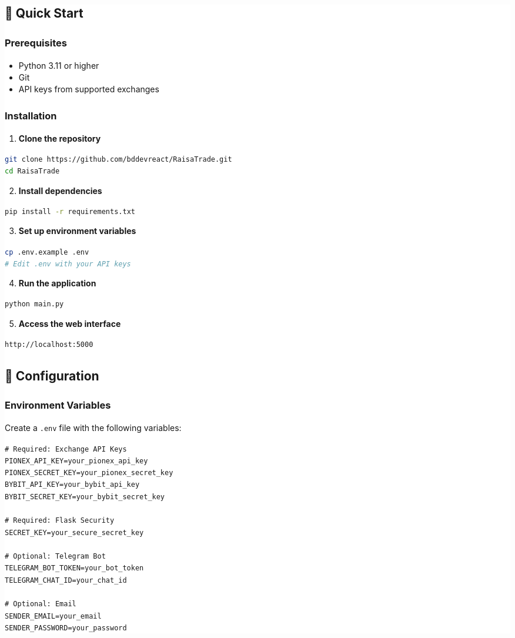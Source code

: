 ## 🚀 Quick Start

### Prerequisites
- Python 3.11 or higher
- Git
- API keys from supported exchanges

### Installation

1. **Clone the repository**
```bash
git clone https://github.com/bddevreact/RaisaTrade.git
cd RaisaTrade
```

2. **Install dependencies**
```bash
pip install -r requirements.txt
```

3. **Set up environment variables**
```bash
cp .env.example .env
# Edit .env with your API keys
```

4. **Run the application**
```bash
python main.py
```

5. **Access the web interface**
```
http://localhost:5000
```

## 🔧 Configuration

### Environment Variables

Create a `.env` file with the following variables:

```env
# Required: Exchange API Keys
PIONEX_API_KEY=your_pionex_api_key
PIONEX_SECRET_KEY=your_pionex_secret_key
BYBIT_API_KEY=your_bybit_api_key
BYBIT_SECRET_KEY=your_bybit_secret_key

# Required: Flask Security
SECRET_KEY=your_secure_secret_key

# Optional: Telegram Bot
TELEGRAM_BOT_TOKEN=your_bot_token
TELEGRAM_CHAT_ID=your_chat_id

# Optional: Email
SENDER_EMAIL=your_email
SENDER_PASSWORD=your_password
```
